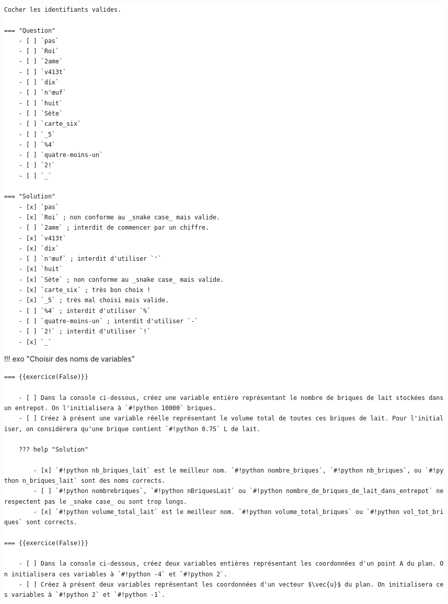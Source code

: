     Cocher les identifiants valides.

    === "Question"
        - [ ] `pas`
        - [ ] `Roi`
        - [ ] `2ame`
        - [ ] `v413t`
        - [ ] `dix`
        - [ ] `n'œuf`
        - [ ] `huit`
        - [ ] `Sète`
        - [ ] `carte_six`
        - [ ] `_5`
        - [ ] `%4`
        - [ ] `quatre-moins-un`
        - [ ] `2!`
        - [ ] `_`

    === "Solution"
        - [x] `pas`
        - [x] `Roi` ; non conforme au _snake case_ mais valide.
        - [ ] `2ame` ; interdit de commencer par un chiffre.
        - [x] `v413t`
        - [x] `dix`
        - [ ] `n'œuf` ; interdit d'utiliser `'`
        - [x] `huit`
        - [x] `Sète` ; non conforme au _snake case_ mais valide.
        - [x] `carte_six` ; très bon choix !
        - [x] `_5` ; très mal choisi mais valide.
        - [ ] `%4` ; interdit d'utiliser `%`
        - [ ] `quatre-moins-un` ; interdit d'utiliser `-`
        - [ ] `2!` ; interdit d'utiliser `!`
        - [x] `_`

!!! exo "Choisir des noms de variables"

    === {{exercice(False)}}

        - [ ] Dans la console ci-dessous, créez une variable entière représentant le nombre de briques de lait stockées dans un entrepot. On l'initialisera à `#!python 10000` briques.
        - [ ] Créez à présent une variable réelle représentant le volume total de toutes ces briques de lait. Pour l'initialiser, on considérera qu'une brique contient `#!python 0.75` L de lait.

        ??? help "Solution"

            - [x] `#!python nb_briques_lait` est le meilleur nom. `#!python nombre_briques`, `#!python nb_briques`, ou `#!python n_briques_lait` sont des noms corrects. 
            - [ ] `#!python nombrebriques`, `#!python nBriquesLait` ou `#!python nombre_de_briques_de_lait_dans_entrepot` ne respectent pas le _snake case_ ou sont trop longs.
            - [x] `#!python volume_total_lait` est le meilleur nom. `#!python volume_total_briques` ou `#!python vol_tot_briques` sont corrects.

    === {{exercice(False)}}

        - [ ] Dans la console ci-dessous, créez deux variables entières représentant les coordonnées d'un point A du plan. On initialisera ces variables à `#!python -4` et `#!python 2`.
        - [ ] Créez à présent deux variables représentant les coordonnées d'un vecteur $\vec{u}$ du plan. On initialisera ces variables à `#!python 2` et `#!python -1`.


[^idp]: Ce changement de type est appelé transtypage ou _casting_.